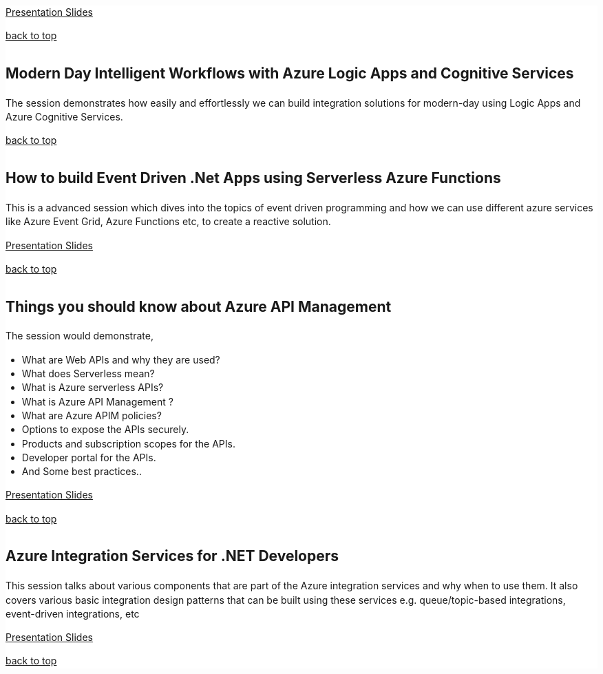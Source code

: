 [Presentation Slides](https://github.com/codidharma/presentations/blob/main/2021/Automating%20.Net%20Core%20Web%20API%20deployment%20with%20GitHub%20Actions.pptx)

[back to top](#top)

## <a name="modernintegrations"></a>Modern Day Intelligent Workflows with Azure Logic Apps and Cognitive Services
The session demonstrates how easily and effortlessly we can build integration solutions for modern-day using Logic Apps and Azure Cognitive Services.

[back to top](#top)

## <a name="eventdrivenazfuncs"></a>How to build Event Driven .Net Apps using Serverless Azure Functions
This is a advanced session which dives into the topics of event driven programming and how we can use different azure services like Azure Event Grid, Azure Functions etc, to create a reactive solution.

[Presentation Slides](https://github.com/codidharma/presentations/blob/main/2020/Event%20Driven%20.NET%20apps%20with%20Azure%20Function.pptx)

[back to top](#top)


## <a name="azapim"></a>Things you should know about Azure API Management
The session would demonstrate,

* What are Web APIs and why they are used?
* What does Serverless mean?
* What is Azure serverless APIs?
* What is Azure API Management ?
* What are Azure APIM policies?
* Options to expose the APIs securely.
* Products and subscription scopes for the APIs.
* Developer portal for the APIs.
* And Some best practices..

[Presentation Slides](https://github.com/codidharma/presentations/blob/main/2020/Azure%20API%20Management'.pptx)

[back to top](#top)

## <a name="azintegrationservices"></a>Azure Integration Services for .NET Developers
This session talks about various components that are part of the Azure integration services and why when to use them. It also covers various basic integration design patterns that can be built using these services e.g. queue/topic-based integrations, event-driven integrations, etc

[Presentation Slides](https://github.com/codidharma/presentations/blob/main/2020/Azure%20Integration%20Services.pptx)

[back to top](#top)
